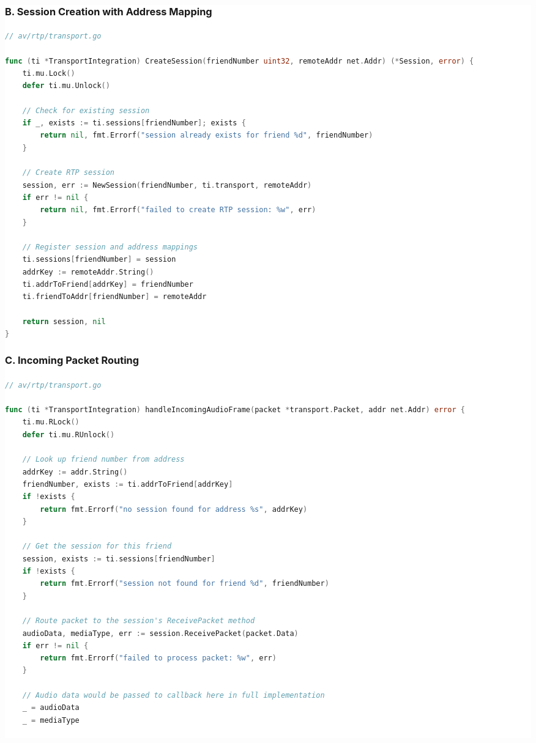 ### B. Session Creation with Address Mapping

```go
// av/rtp/transport.go

func (ti *TransportIntegration) CreateSession(friendNumber uint32, remoteAddr net.Addr) (*Session, error) {
    ti.mu.Lock()
    defer ti.mu.Unlock()
    
    // Check for existing session
    if _, exists := ti.sessions[friendNumber]; exists {
        return nil, fmt.Errorf("session already exists for friend %d", friendNumber)
    }
    
    // Create RTP session
    session, err := NewSession(friendNumber, ti.transport, remoteAddr)
    if err != nil {
        return nil, fmt.Errorf("failed to create RTP session: %w", err)
    }
    
    // Register session and address mappings
    ti.sessions[friendNumber] = session
    addrKey := remoteAddr.String()
    ti.addrToFriend[addrKey] = friendNumber
    ti.friendToAddr[friendNumber] = remoteAddr
    
    return session, nil
}
```

### C. Incoming Packet Routing

```go
// av/rtp/transport.go

func (ti *TransportIntegration) handleIncomingAudioFrame(packet *transport.Packet, addr net.Addr) error {
    ti.mu.RLock()
    defer ti.mu.RUnlock()
    
    // Look up friend number from address
    addrKey := addr.String()
    friendNumber, exists := ti.addrToFriend[addrKey]
    if !exists {
        return fmt.Errorf("no session found for address %s", addrKey)
    }
    
    // Get the session for this friend
    session, exists := ti.sessions[friendNumber]
    if !exists {
        return fmt.Errorf("session not found for friend %d", friendNumber)
    }
    
    // Route packet to the session's ReceivePacket method
    audioData, mediaType, err := session.ReceivePacket(packet.Data)
    if err != nil {
        return fmt.Errorf("failed to process packet: %w", err)
    }
    
    // Audio data would be passed to callback here in full implementation
    _ = audioData
    _ = mediaType
    
```